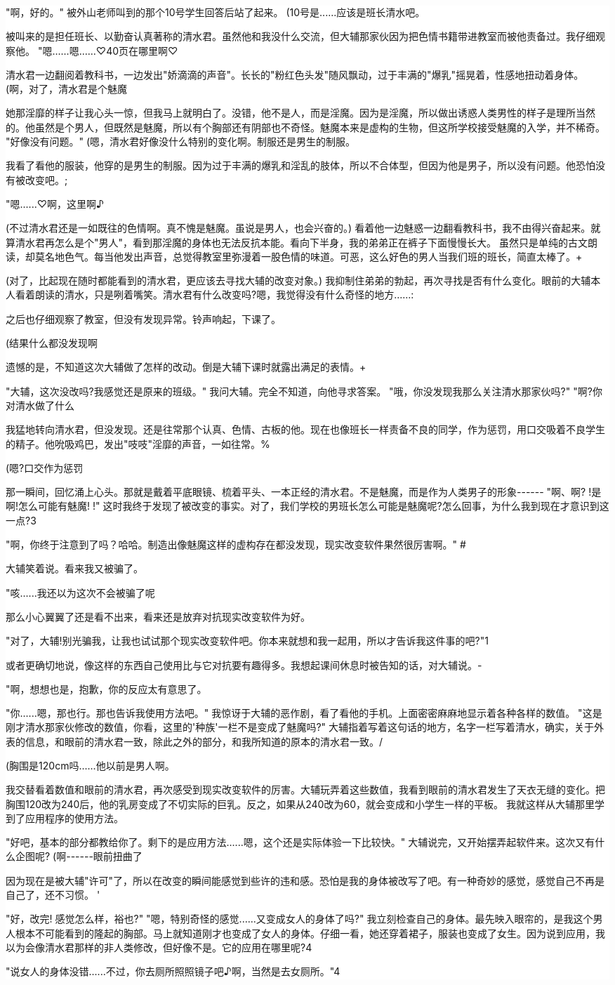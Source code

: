 "啊，好的。" 被外山老师叫到的那个10号学生回答后站了起来。 (10号是......应该是班长清水吧。

被叫来的是担任班长、以勤奋认真著称的清水君。虽然他和我没什么交流，但大辅那家伙因为把色情书籍带进教室而被他责备过。我仔细观察他。 "嗯......嗯......♡40页在哪里啊♡

清水君一边翻阅着教科书，一边发出"娇滴滴的声音"。长长的"粉红色头发"随风飘动，过于丰满的"爆乳"摇晃着，性感地扭动着身体。 (啊，对了，清水君是个魅魔

她那淫靡的样子让我心头一惊，但我马上就明白了。没错，他不是人，而是淫魔。因为是淫魔，所以做出诱惑人类男性的样子是理所当然的。他虽然是个男人，但既然是魅魔，所以有个胸部还有阴部也不奇怪。魅魔本来是虚构的生物，但这所学校接受魅魔的入学，并不稀奇。 "好像没有问题。" (嗯，清水君好像没什么特别的变化啊。制服还是男生的制服。

我看了看他的服装，他穿的是男生的制服。因为过于丰满的爆乳和淫乱的肢体，所以不合体型，但因为他是男子，所以没有问题。他恐怕没有被改变吧。;

"嗯......♡啊，这里啊♪

(不过清水君还是一如既往的色情啊。真不愧是魅魔。虽说是男人，也会兴奋的。) 看着他一边魅惑一边翻看教科书，我不由得兴奋起来。就算清水君再怎么是个"男人"，看到那淫魔的身体也无法反抗本能。看向下半身，我的弟弟正在裤子下面慢慢长大。 虽然只是单纯的古文朗读，却莫名地色气。每当他发出声音，总觉得教室里弥漫着一股色情的味道。可恶，这么好色的男人当我们班的班长，简直太棒了。+

(对了，比起现在随时都能看到的清水君，更应该去寻找大辅的改变对象。) 我抑制住弟弟的勃起，再次寻找是否有什么变化。眼前的大辅本人看着朗读的清水，只是咧着嘴笑。清水君有什么改变吗?嗯，我觉得没有什么奇怪的地方......:

之后也仔细观察了教室，但没有发现异常。铃声响起，下课了。

(结果什么都没发现啊

遗憾的是，不知道这次大辅做了怎样的改动。倒是大辅下课时就露出满足的表情。+

"大辅，这次没改吗?我感觉还是原来的班级。" 我问大辅。完全不知道，向他寻求答案。 "哦，你没发现我那么关注清水那家伙吗?" "啊?你对清水做了什么

我猛地转向清水君，但没发现。还是往常那个认真、色情、古板的他。现在也像班长一样责备不良的同学，作为惩罚，用口交吸着不良学生的精子。他吮吸鸡巴，发出"吱吱"淫靡的声音，一如往常。%

(嗯?口交作为惩罚

那一瞬间，回忆涌上心头。那就是戴着平底眼镜、梳着平头、一本正经的清水君。不是魅魔，而是作为人类男子的形象------ "啊、啊? !是啊!怎么可能有魅魔! !" 这时我终于发现了被改变的事实。对了，我们学校的男班长怎么可能是魅魔呢?怎么回事，为什么我到现在才意识到这一点?3

"啊，你终于注意到了吗？哈哈。制造出像魅魔这样的虚构存在都没发现，现实改变软件果然很厉害啊。" #

大辅笑着说。看来我又被骗了。

"咳......我还以为这次不会被骗了呢

那么小心翼翼了还是看不出来，看来还是放弃对抗现实改变软件为好。

"对了，大辅!别光骗我，让我也试试那个现实改变软件吧。你本来就想和我一起用，所以才告诉我这件事的吧?"1

或者更确切地说，像这样的东西自己使用比与它对抗要有趣得多。我想起课间休息时被告知的话，对大辅说。-

"啊，想想也是，抱歉，你的反应太有意思了。

"你......嗯，那也行。那也告诉我使用方法吧。" 我惊讶于大辅的恶作剧，看了看他的手机。上面密密麻麻地显示着各种各样的数值。 "这是刚才清水那家伙修改的数值，你看，这里的'种族'一栏不是变成了魅魔吗?" 大辅指着写着这句话的地方，名字一栏写着清水，确实，关于外表的信息，和眼前的清水君一致，除此之外的部分，和我所知道的原本的清水君一致。/

(胸围是120cm吗......他以前是男人啊。

我交替看着数值和眼前的清水君，再次感受到现实改变软件的厉害。大辅玩弄着这些数值，我看到眼前的清水君发生了天衣无缝的变化。把胸围120改为240后，他的乳房变成了不切实际的巨乳。反之，如果从240改为60，就会变成和小学生一样的平板。 我就这样从大辅那里学到了应用程序的使用方法。

"好吧，基本的部分都教给你了。剩下的是应用方法......嗯，这个还是实际体验一下比较快。" 大辅说完，又开始摆弄起软件来。这次又有什么企图呢? (啊------眼前扭曲了

因为现在是被大辅"许可"了，所以在改变的瞬间能感觉到些许的违和感。恐怕是我的身体被改写了吧。有一种奇妙的感觉，感觉自己不再是自己了，还不习惯。 '

"好，改完! 感觉怎么样，裕也?" "嗯，特别奇怪的感觉......又变成女人的身体了吗?" 我立刻检查自己的身体。最先映入眼帘的，是我这个男人根本不可能看到的隆起的胸部。马上就知道刚才也变成了女人的身体。仔细一看，她还穿着裙子，服装也变成了女生。因为说到应用，我以为会像清水君那样的非人类修改，但好像不是。它的应用在哪里呢?4

"说女人的身体没错......不过，你去厕所照照镜子吧♪啊，当然是去女厕所。"4
